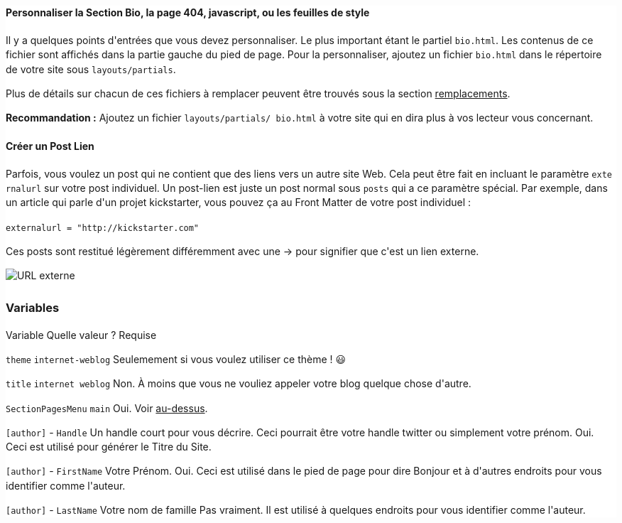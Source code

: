 #### Personnaliser la Section Bio, la page 404, javascript, ou les feuilles de style

Il y a quelques points d'entrées que vous devez personnaliser. Le plus important étant le partiel `bio.html`. Les contenus de ce fichier sont affichés dans la partie gauche du pied de page. Pour la personnaliser, ajoutez un fichier `bio.html` dans le répertoire de votre site sous `layouts/partials`.

Plus de détails sur chacun de ces fichiers à remplacer peuvent être trouvés sous la section [remplacements](https://themes.gohugo.io/internet-weblog/#overrides).

**Recommandation :** Ajoutez un fichier `layouts/partials/ bio.html` à votre site qui en dira plus à vos lecteur vous concernant.

#### Créer un Post Lien

Parfois, vous voulez un post qui ne contient que des liens vers un autre site Web. Cela peut être fait en incluant le paramètre `externalurl` sur votre post individuel. Un post-lien est juste un post normal sous `posts` qui a ce paramètre spécial. Par exemple, dans un article qui parle d'un projet kickstarter, vous pouvez ça au Front Matter de votre post individuel :

    externalurl = "http://kickstarter.com"
    

Ces posts sont restitué légèrement différemment avec une → pour signifier que c'est un lien externe.

![URL externe](https://github.com/jnjosh/internet-weblog/raw/master/images/linkpost.png)

### Variables

Variable Quelle valeur ? Requise

`theme`
`internet-weblog`
Seulemement si vous voulez utiliser ce thème ! 😃

`title`
`internet weblog`
Non. À moins que vous ne vouliez appeler votre blog quelque chose d'autre.

`SectionPagesMenu`
`main`
Oui. Voir [au-dessus](https://themes.gohugo.io/internet-weblog/#configuring-your-blog).

`[author]` - `Handle`
Un handle court pour vous décrire. Ceci pourrait être votre handle twitter ou simplement votre prénom. 
Oui. Ceci est utilisé pour générer le Titre du Site.

`[author]` - `FirstName`
Votre Prénom.
Oui. Ceci est utilisé dans le pied de page pour dire Bonjour et à d'autres endroits pour vous identifier comme l'auteur.

`[author]` - `LastName`
Votre nom de famille
Pas vraiment. Il est utilisé à quelques endroits pour vous identifier comme l'auteur.

